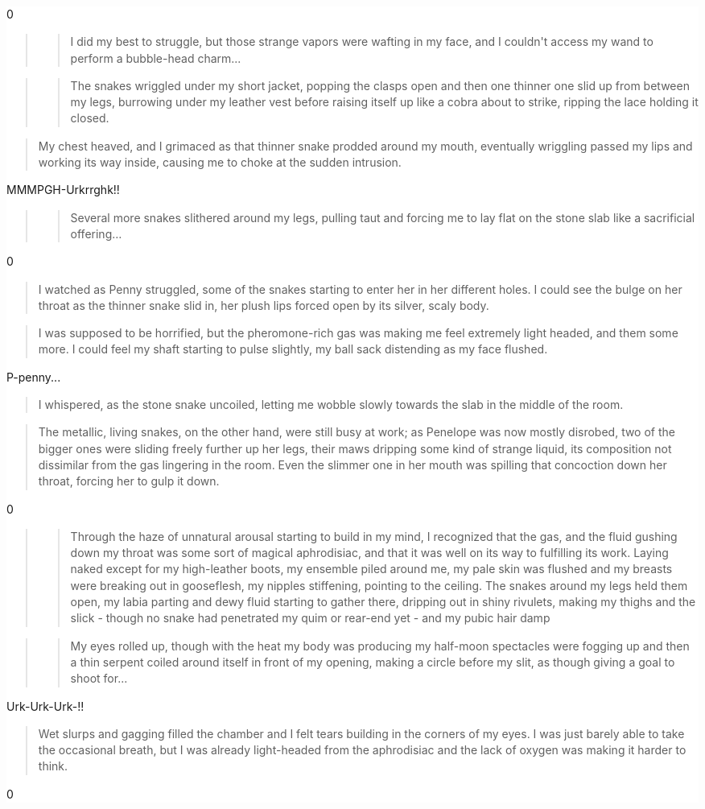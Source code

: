 0

>>I did my best to struggle, but those strange vapors were wafting in my face, and I couldn't access my wand to perform a bubble-head charm...

>>The snakes wriggled under my short jacket, popping the clasps open and then one thinner one slid up from between my legs, burrowing under my leather vest before raising itself up like a cobra about to strike, ripping the lace holding it closed.

>My chest heaved, and I grimaced as that thinner snake prodded around my mouth, eventually wriggling passed my lips and working its way inside, causing me to choke at the sudden intrusion.

MMMPGH-Urkrrghk!!

>>Several more snakes slithered around my legs, pulling taut and forcing me to lay flat on the stone slab like a sacrificial offering…

0


>I watched as Penny struggled, some of the snakes starting to enter her in her different holes. I could see the bulge on her throat as the thinner snake slid in, her plush lips forced open by its silver, scaly body.

>I was supposed to be horrified, but the pheromone-rich gas was making me feel extremely light headed, and them some more. I could feel my shaft starting to pulse slightly, my ball sack distending as my face flushed.

P-penny...

>I whispered, as the stone snake uncoiled, letting me wobble slowly towards the slab in the middle of the room.

>The metallic, living snakes, on the other hand, were still busy at work; as Penelope was now mostly disrobed, two of the bigger ones were sliding freely further up her legs, their maws dripping some kind of strange liquid, its composition not dissimilar from the gas lingering in the room. Even the slimmer one in her mouth was spilling that concoction down her throat, forcing her to gulp it down.

0

>>Through the haze of unnatural arousal starting to build in my mind, I recognized that the gas, and the fluid gushing down my throat was some sort of magical aphrodisiac, and that it was well on its way to fulfilling its work. Laying naked except for my high-leather boots, my ensemble piled around me, my pale skin was flushed and my breasts were breaking out in gooseflesh, my nipples stiffening, pointing to the ceiling. The snakes around my legs held them open, my labia parting and dewy fluid starting to gather there, dripping out in shiny rivulets, making my thighs and the slick - though no snake had penetrated my quim or rear-end yet - and my pubic hair damp

>>My eyes rolled up, though with the heat my body was producing my half-moon spectacles were fogging up and then a thin serpent coiled around itself in front of my opening, making a circle before my slit, as though giving a goal to shoot for...

Urk-Urk-Urk-!!

>Wet slurps and gagging filled the chamber and I felt tears building in the corners of my eyes. I was just barely able to take the occasional breath, but I was already light-headed from the aphrodisiac and the lack of oxygen was making it harder to think.

0
